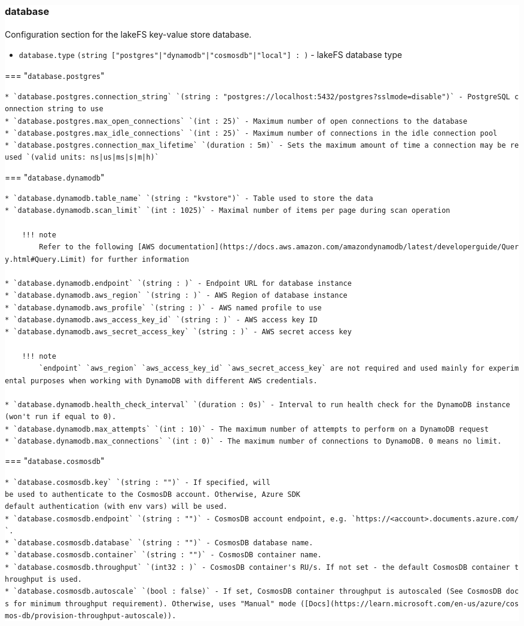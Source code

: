### database

Configuration section for the lakeFS key-value store database.

* `database.type` `(string ["postgres"|"dynamodb"|"cosmosdb"|"local"] : )` - lakeFS database type


=== "`database.postgres`"

    * `database.postgres.connection_string` `(string : "postgres://localhost:5432/postgres?sslmode=disable")` - PostgreSQL connection string to use
    * `database.postgres.max_open_connections` `(int : 25)` - Maximum number of open connections to the database
    * `database.postgres.max_idle_connections` `(int : 25)` - Maximum number of connections in the idle connection pool
    * `database.postgres.connection_max_lifetime` `(duration : 5m)` - Sets the maximum amount of time a connection may be reused `(valid units: ns|us|ms|s|m|h)`

=== "`database.dynamodb`"

    * `database.dynamodb.table_name` `(string : "kvstore")` - Table used to store the data
    * `database.dynamodb.scan_limit` `(int : 1025)` - Maximal number of items per page during scan operation
    
        !!! note
            Refer to the following [AWS documentation](https://docs.aws.amazon.com/amazondynamodb/latest/developerguide/Query.html#Query.Limit) for further information

    * `database.dynamodb.endpoint` `(string : )` - Endpoint URL for database instance
    * `database.dynamodb.aws_region` `(string : )` - AWS Region of database instance
    * `database.dynamodb.aws_profile` `(string : )` - AWS named profile to use
    * `database.dynamodb.aws_access_key_id` `(string : )` - AWS access key ID
    * `database.dynamodb.aws_secret_access_key` `(string : )` - AWS secret access key
        
        !!! note 
            `endpoint` `aws_region` `aws_access_key_id` `aws_secret_access_key` are not required and used mainly for experimental purposes when working with DynamoDB with different AWS credentials.

    * `database.dynamodb.health_check_interval` `(duration : 0s)` - Interval to run health check for the DynamoDB instance (won't run if equal to 0).
    * `database.dynamodb.max_attempts` `(int : 10)` - The maximum number of attempts to perform on a DynamoDB request
    * `database.dynamodb.max_connections` `(int : 0)` - The maximum number of connections to DynamoDB. 0 means no limit.

=== "`database.cosmosdb`"

    * `database.cosmosdb.key` `(string : "")` - If specified, will 
    be used to authenticate to the CosmosDB account. Otherwise, Azure SDK 
    default authentication (with env vars) will be used.
    * `database.cosmosdb.endpoint` `(string : "")` - CosmosDB account endpoint, e.g. `https://<account>.documents.azure.com/`.
    * `database.cosmosdb.database` `(string : "")` - CosmosDB database name.
    * `database.cosmosdb.container` `(string : "")` - CosmosDB container name.
    * `database.cosmosdb.throughput` `(int32 : )` - CosmosDB container's RU/s. If not set - the default CosmosDB container throughput is used. 
    * `database.cosmosdb.autoscale` `(bool : false)` - If set, CosmosDB container throughput is autoscaled (See CosmosDB docs for minimum throughput requirement). Otherwise, uses "Manual" mode ([Docs](https://learn.microsoft.com/en-us/azure/cosmos-db/provision-throughput-autoscale)).
